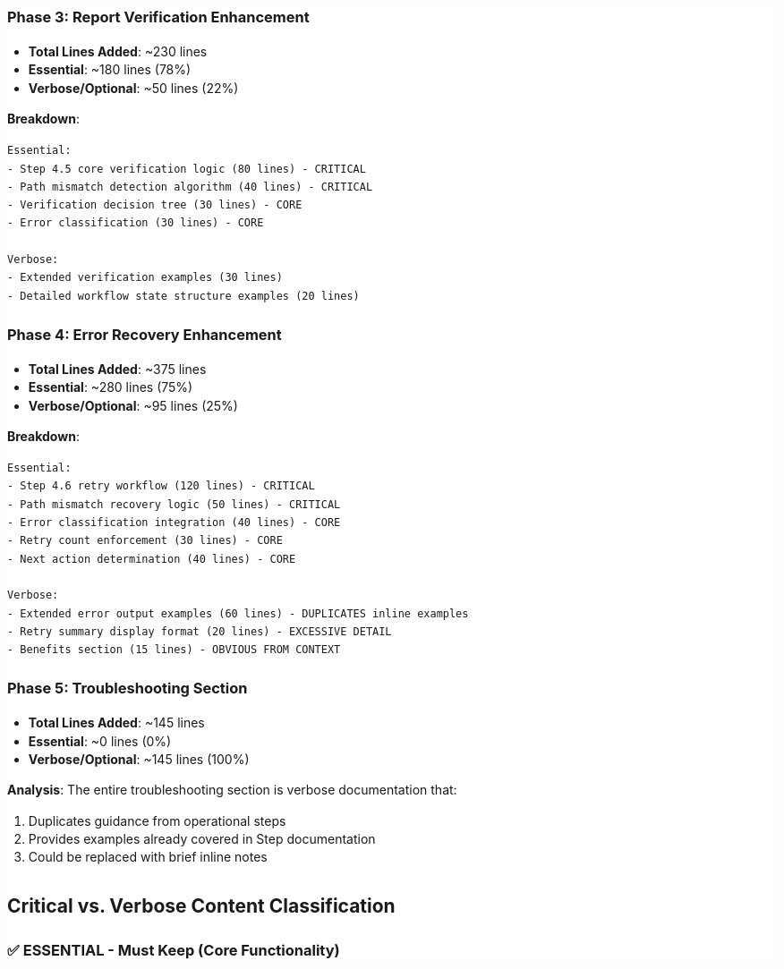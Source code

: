 ### Phase 3: Report Verification Enhancement
- **Total Lines Added**: ~230 lines
- **Essential**: ~180 lines (78%)
- **Verbose/Optional**: ~50 lines (22%)

**Breakdown**:
```
Essential:
- Step 4.5 core verification logic (80 lines) - CRITICAL
- Path mismatch detection algorithm (40 lines) - CRITICAL
- Verification decision tree (30 lines) - CORE
- Error classification (30 lines) - CORE

Verbose:
- Extended verification examples (30 lines)
- Detailed workflow state structure examples (20 lines)
```

### Phase 4: Error Recovery Enhancement
- **Total Lines Added**: ~375 lines
- **Essential**: ~280 lines (75%)
- **Verbose/Optional**: ~95 lines (25%)

**Breakdown**:
```
Essential:
- Step 4.6 retry workflow (120 lines) - CRITICAL
- Path mismatch recovery logic (50 lines) - CRITICAL
- Error classification integration (40 lines) - CORE
- Retry count enforcement (30 lines) - CORE
- Next action determination (40 lines) - CORE

Verbose:
- Extended error output examples (60 lines) - DUPLICATES inline examples
- Retry summary display format (20 lines) - EXCESSIVE DETAIL
- Benefits section (15 lines) - OBVIOUS FROM CONTEXT
```

### Phase 5: Troubleshooting Section
- **Total Lines Added**: ~145 lines
- **Essential**: ~0 lines (0%)
- **Verbose/Optional**: ~145 lines (100%)

**Analysis**: The entire troubleshooting section is verbose documentation that:
1. Duplicates guidance from operational steps
2. Provides examples already covered in Step documentation
3. Could be replaced with brief inline notes

## Critical vs. Verbose Content Classification

### ✅ ESSENTIAL - Must Keep (Core Functionality)
